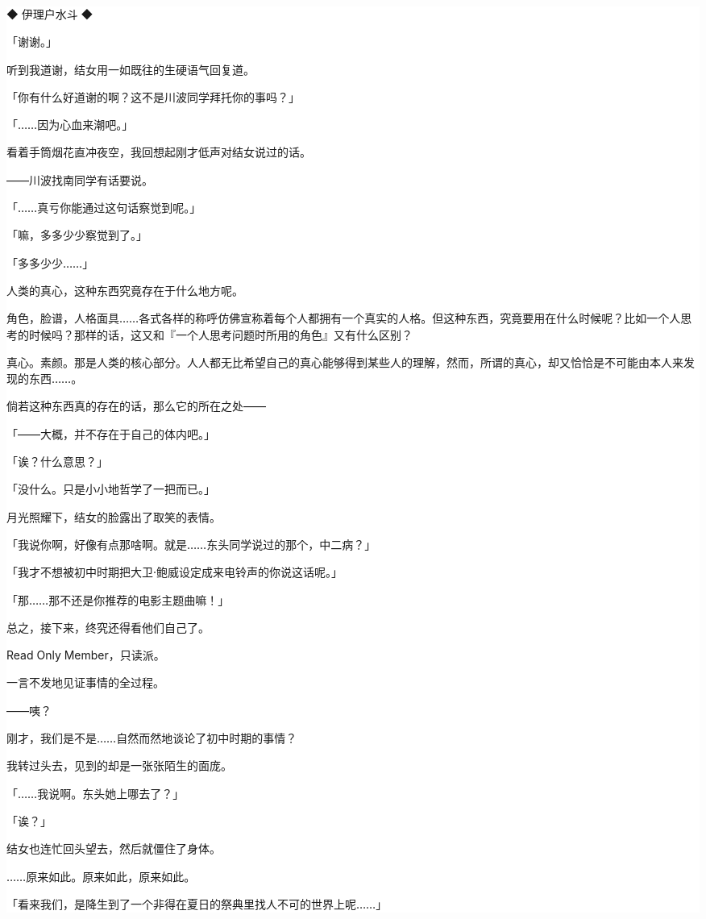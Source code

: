  

◆ 伊理户水斗 ◆

 

「谢谢。」

听到我道谢，结女用一如既往的生硬语气回复道。

「你有什么好道谢的啊？这不是川波同学拜托你的事吗？」

「……因为心血来潮吧。」

看着手筒烟花直冲夜空，我回想起刚才低声对结女说过的话。

——川波找南同学有话要说。

「……真亏你能通过这句话察觉到呢。」

「嘛，多多少少察觉到了。」

「多多少少……」

人类的真心，这种东西究竟存在于什么地方呢。

角色，脸谱，人格面具……各式各样的称呼仿佛宣称着每个人都拥有一个真实的人格。但这种东西，究竟要用在什么时候呢？比如一个人思考的时候吗？那样的话，这又和『一个人思考问题时所用的角色』又有什么区别？

真心。素颜。那是人类的核心部分。人人都无比希望自己的真心能够得到某些人的理解，然而，所谓的真心，却又恰恰是不可能由本人来发现的东西……。

倘若这种东西真的存在的话，那么它的所在之处——

「——大概，并不存在于自己的体内吧。」

「诶？什么意思？」

「没什么。只是小小地哲学了一把而已。」

月光照耀下，结女的脸露出了取笑的表情。

「我说你啊，好像有点那啥啊。就是……东头同学说过的那个，中二病？」

「我才不想被初中时期把大卫·鲍威设定成来电铃声的你说这话呢。」

「那……那不还是你推荐的电影主题曲嘛！」

总之，接下来，终究还得看他们自己了。

Read Only Member，只读派。

一言不发地见证事情的全过程。

——咦？

刚才，我们是不是……自然而然地谈论了初中时期的事情？

我转过头去，见到的却是一张张陌生的面庞。

「……我说啊。东头她上哪去了？」

「诶？」

结女也连忙回头望去，然后就僵住了身体。

……原来如此。原来如此，原来如此。

「看来我们，是降生到了一个非得在夏日的祭典里找人不可的世界上呢……」
